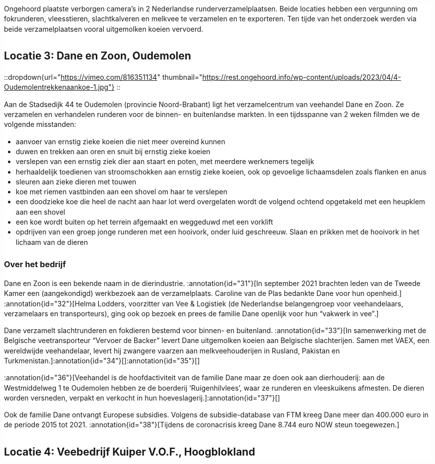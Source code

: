 Ongehoord plaatste verborgen camera’s in 2 Nederlandse runderverzamelplaatsen. Beide locaties hebben een vergunning om fokrunderen, vleesstieren, slachtkalveren en melkvee te verzamelen en te exporteren. Ten tijde van het onderzoek werden via beide verzamelplaatsen vooral uitgemolken koeien vervoerd.

## Locatie 3: Dane en Zoon, Oudemolen

::dropdown{url="https://vimeo.com/816351134" thumbnail="https://rest.ongehoord.info/wp-content/uploads/2023/04/4-Oudemolentrekkenaankoe-1.jpg"}
::

Aan de Stadsedijk 44 te Oudemolen (provincie Noord-Brabant) ligt het verzamelcentrum van veehandel Dane en Zoon. Ze verzamelen en verhandelen runderen voor de binnen- en buitenlandse markten. In een tijdsspanne van 2 weken filmden we de volgende misstanden:

*   aanvoer van ernstig zieke koeien die niet meer overeind kunnen
*   duwen en trekken aan oren en snuit bij ernstig zieke koeien
*   verslepen van een ernstig ziek dier aan staart en poten, met meerdere werknemers tegelijk
*   herhaaldelijk toedienen van stroomschokken aan ernstig zieke koeien, ook op gevoelige lichaamsdelen zoals flanken en anus
*   sleuren aan zieke dieren met touwen
*   koe met riemen vastbinden aan een shovel om haar te verslepen
*   een doodzieke koe die heel de nacht aan haar lot werd overgelaten wordt de volgend ochtend opgetakeld met een heupklem aan een shovel
*   een koe wordt buiten op het terrein afgemaakt en weggeduwd met een vorklift
*   opdrijven van een groep jonge runderen met een hooivork, onder luid geschreeuw. Slaan en prikken met de hooivork in het lichaam van de dieren

### Over het bedrijf

Dane en Zoon is een bekende naam in de dierindustrie. :annotation{id="31"}[In september 2021 brachten leden van de Tweede Kamer een (aangekondigd) werkbezoek aan de verzamelplaats. Caroline van de Plas bedankte Dane voor hun openheid.] :annotation{id="32"}[Helma Lodders, voorzitter van Vee & Logistiek (de Nederlandse belangengroep voor veehandelaars, verzamelaars en transporteurs), ging ook op bezoek en prees de familie Dane openlijk voor hun “vakwerk in vee”.]

Dane verzamelt slachtrunderen en fokdieren bestemd voor binnen- en buitenland. :annotation{id="33"}[In samenwerking met de Belgische veetransporteur “Vervoer de Backer” levert Dane uitgemolken koeien aan Belgische slachterijen. Samen met VAEX, een wereldwijde veehandelaar, levert hij zwangere vaarzen aan melkveehouderijen in Rusland, Pakistan en Turkmenistan.]:annotation{id="34"}[]:annotation{id="35"}[]

:annotation{id="36"}[Veehandel is de hoofdactiviteit van de familie Dane maar ze doen ook aan dierhouderij: aan de Westmiddelweg 1 te Oudemolen hebben ze de boerderij ‘Ruigenhilvlees’, waar ze runderen en vleeskuikens afmesten. De dieren worden versneden, verpakt en verkocht in hun hoeveslagerij.]:annotation{id="37"}[]

Ook de familie Dane ontvangt Europese subsidies. Volgens de subsidie-database van FTM kreeg Dane meer dan 400.000 euro in de periode 2015 tot 2021. :annotation{id="38"}[Tijdens de coronacrisis kreeg Dane 8.744 euro NOW steun toegewezen.]

## Locatie 4: Veebedrijf Kuiper V.O.F., Hoogblokland
